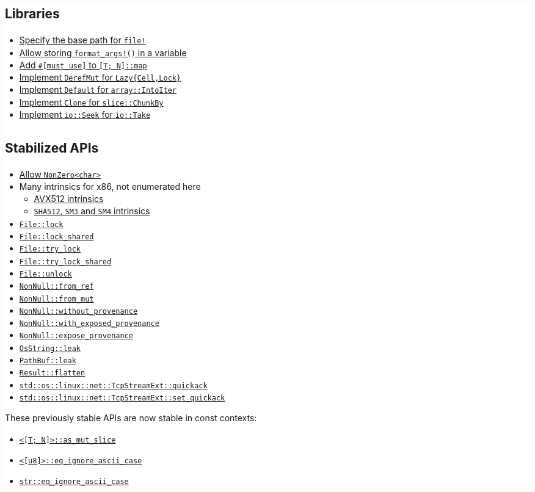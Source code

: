 [platform-support-doc]: https://doc.rust-lang.org/rustc/platform-support.html

<a id="1.89.0-Libraries"></a>

Libraries
---------
- [Specify the base path for `file!`](https://github.com/rust-lang/rust/pull/134442)
- [Allow storing `format_args!()` in a variable](https://github.com/rust-lang/rust/pull/140748)
- [Add `#[must_use]` to `[T; N]::map`](https://github.com/rust-lang/rust/pull/140957)
- [Implement `DerefMut` for `Lazy{Cell,Lock}`](https://github.com/rust-lang/rust/pull/129334)
- [Implement `Default` for `array::IntoIter`](https://github.com/rust-lang/rust/pull/141574)
- [Implement `Clone` for `slice::ChunkBy`](https://github.com/rust-lang/rust/pull/138016)
- [Implement `io::Seek` for `io::Take`](https://github.com/rust-lang/rust/pull/138023)


<a id="1.89.0-Stabilized-APIs"></a>

Stabilized APIs
---------------

- [Allow `NonZero<char>`](https://github.com/rust-lang/rust/pull/141001)
- Many intrinsics for x86, not enumerated here
  - [AVX512 intrinsics](https://github.com/rust-lang/rust/issues/111137)
  - [`SHA512`, `SM3` and `SM4` intrinsics](https://github.com/rust-lang/rust/issues/126624)
- [`File::lock`](https://doc.rust-lang.org/stable/std/fs/struct.File.html#method.lock)
- [`File::lock_shared`](https://doc.rust-lang.org/stable/std/fs/struct.File.html#method.lock_shared)
- [`File::try_lock`](https://doc.rust-lang.org/stable/std/fs/struct.File.html#method.try_lock)
- [`File::try_lock_shared`](https://doc.rust-lang.org/stable/std/fs/struct.File.html#method.try_lock_shared)
- [`File::unlock`](https://doc.rust-lang.org/stable/std/fs/struct.File.html#method.unlock)
- [`NonNull::from_ref`](https://doc.rust-lang.org/stable/std/ptr/struct.NonNull.html#method.from_ref)
- [`NonNull::from_mut`](https://doc.rust-lang.org/stable/std/ptr/struct.NonNull.html#method.from_mut)
- [`NonNull::without_provenance`](https://doc.rust-lang.org/stable/std/ptr/struct.NonNull.html#method.without_provenance)
- [`NonNull::with_exposed_provenance`](https://doc.rust-lang.org/stable/std/ptr/struct.NonNull.html#method.with_exposed_provenance)
- [`NonNull::expose_provenance`](https://doc.rust-lang.org/stable/std/ptr/struct.NonNull.html#method.expose_provenance)
- [`OsString::leak`](https://doc.rust-lang.org/stable/std/ffi/struct.OsString.html#method.leak)
- [`PathBuf::leak`](https://doc.rust-lang.org/stable/std/path/struct.PathBuf.html#method.leak)
- [`Result::flatten`](https://doc.rust-lang.org/stable/std/result/enum.Result.html#method.flatten)
- [`std::os::linux::net::TcpStreamExt::quickack`](https://doc.rust-lang.org/stable/std/os/linux/net/trait.TcpStreamExt.html#tymethod.quickack)
- [`std::os::linux::net::TcpStreamExt::set_quickack`](https://doc.rust-lang.org/stable/std/os/linux/net/trait.TcpStreamExt.html#tymethod.set_quickack)

These previously stable APIs are now stable in const contexts:

- [`<[T; N]>::as_mut_slice`](https://doc.rust-lang.org/stable/std/primitive.array.html#method.as_mut_slice)
- [`<[u8]>::eq_ignore_ascii_case`](https://doc.rust-lang.org/stable/std/primitive.slice.html#impl-%5Bu8%5D/method.eq_ignore_ascii_case)
- [`str::eq_ignore_ascii_case`](https://doc.rust-lang.org/stable/std/primitive.str.html#impl-str/method.eq_ignore_ascii_case)


  [^check-cfg]: https://doc.rust-lang.org/nightly/rustc/check-cfg.html